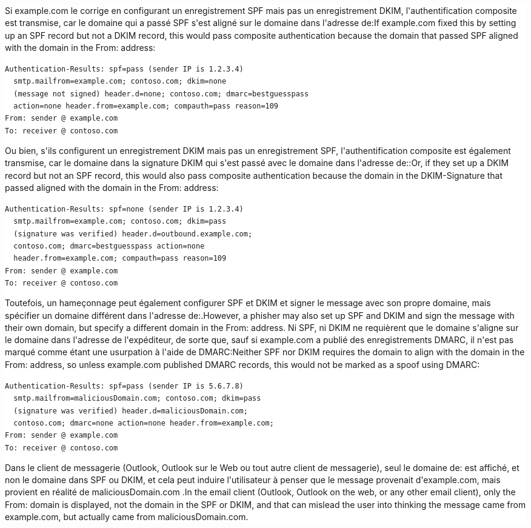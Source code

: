 <span data-ttu-id="7c8ed-219">Si example.com le corrige en configurant un enregistrement SPF mais pas un enregistrement DKIM, l'authentification composite est transmise, car le domaine qui a passé SPF s'est aligné sur le domaine dans l'adresse de:</span><span class="sxs-lookup"><span data-stu-id="7c8ed-219">If example.com fixed this by setting up an SPF record but not a DKIM record, this would pass composite authentication because the domain that passed SPF aligned with the domain in the From: address:</span></span> 
  
```
Authentication-Results: spf=pass (sender IP is 1.2.3.4)
  smtp.mailfrom=example.com; contoso.com; dkim=none
  (message not signed) header.d=none; contoso.com; dmarc=bestguesspass
  action=none header.from=example.com; compauth=pass reason=109
From: sender @ example.com
To: receiver @ contoso.com
```

<span data-ttu-id="7c8ed-220">Ou bien, s'ils configurent un enregistrement DKIM mais pas un enregistrement SPF, l'authentification composite est également transmise, car le domaine dans la signature DKIM qui s'est passé avec le domaine dans l'adresse de::</span><span class="sxs-lookup"><span data-stu-id="7c8ed-220">Or, if they set up a DKIM record but not an SPF record, this would also pass composite authentication because the domain in the DKIM-Signature that passed aligned with the domain in the From: address:</span></span> 
  
```
Authentication-Results: spf=none (sender IP is 1.2.3.4)
  smtp.mailfrom=example.com; contoso.com; dkim=pass
  (signature was verified) header.d=outbound.example.com;
  contoso.com; dmarc=bestguesspass action=none
  header.from=example.com; compauth=pass reason=109
From: sender @ example.com
To: receiver @ contoso.com
```

<span data-ttu-id="7c8ed-221">Toutefois, un hameçonnage peut également configurer SPF et DKIM et signer le message avec son propre domaine, mais spécifier un domaine différent dans l'adresse de:.</span><span class="sxs-lookup"><span data-stu-id="7c8ed-221">However, a phisher may also set up SPF and DKIM and sign the message with their own domain, but specify a different domain in the From: address.</span></span> <span data-ttu-id="7c8ed-222">Ni SPF, ni DKIM ne requièrent que le domaine s'aligne sur le domaine dans l'adresse de l'expéditeur, de sorte que, sauf si example.com a publié des enregistrements DMARC, il n'est pas marqué comme étant une usurpation à l'aide de DMARC:</span><span class="sxs-lookup"><span data-stu-id="7c8ed-222">Neither SPF nor DKIM requires the domain to align with the domain in the From: address, so unless example.com published DMARC records, this would not be marked as a spoof using DMARC:</span></span> 
  
```
Authentication-Results: spf=pass (sender IP is 5.6.7.8)
  smtp.mailfrom=maliciousDomain.com; contoso.com; dkim=pass
  (signature was verified) header.d=maliciousDomain.com;
  contoso.com; dmarc=none action=none header.from=example.com;
From: sender @ example.com
To: receiver @ contoso.com
```

<span data-ttu-id="7c8ed-223">Dans le client de messagerie (Outlook, Outlook sur le Web ou tout autre client de messagerie), seul le domaine de: est affiché, et non le domaine dans SPF ou DKIM, et cela peut induire l'utilisateur à penser que le message provenait d'example.com, mais provient en réalité de maliciousDomain.com .</span><span class="sxs-lookup"><span data-stu-id="7c8ed-223">In the email client (Outlook, Outlook on the web, or any other email client), only the From: domain is displayed, not the domain in the SPF or DKIM, and that can mislead the user into thinking the message came from example.com, but actually came from maliciousDomain.com.</span></span>
  